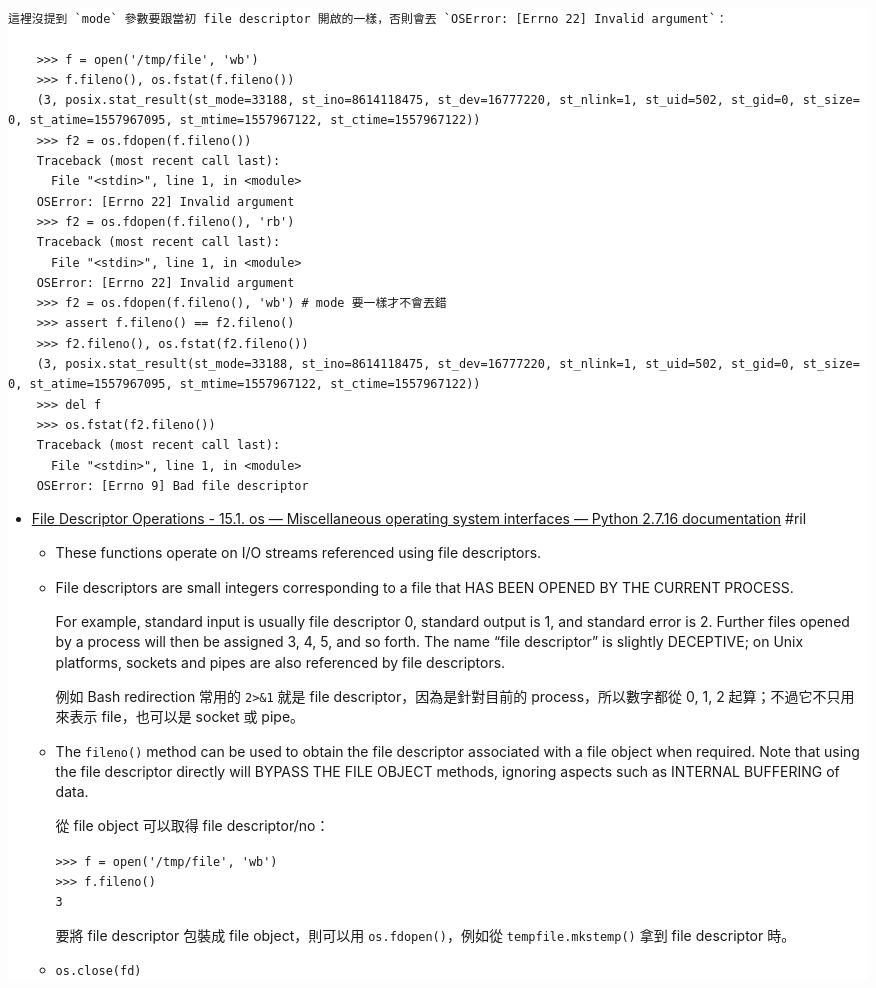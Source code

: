     這裡沒提到 `mode` 參數要跟當初 file descriptor 開啟的一樣，否則會丟 `OSError: [Errno 22] Invalid argument`：

        >>> f = open('/tmp/file', 'wb')
        >>> f.fileno(), os.fstat(f.fileno())
        (3, posix.stat_result(st_mode=33188, st_ino=8614118475, st_dev=16777220, st_nlink=1, st_uid=502, st_gid=0, st_size=0, st_atime=1557967095, st_mtime=1557967122, st_ctime=1557967122))
        >>> f2 = os.fdopen(f.fileno())
        Traceback (most recent call last):
          File "<stdin>", line 1, in <module>
        OSError: [Errno 22] Invalid argument
        >>> f2 = os.fdopen(f.fileno(), 'rb')
        Traceback (most recent call last):
          File "<stdin>", line 1, in <module>
        OSError: [Errno 22] Invalid argument
        >>> f2 = os.fdopen(f.fileno(), 'wb') # mode 要一樣才不會丟錯
        >>> assert f.fileno() == f2.fileno()
        >>> f2.fileno(), os.fstat(f2.fileno())
        (3, posix.stat_result(st_mode=33188, st_ino=8614118475, st_dev=16777220, st_nlink=1, st_uid=502, st_gid=0, st_size=0, st_atime=1557967095, st_mtime=1557967122, st_ctime=1557967122))
        >>> del f
        >>> os.fstat(f2.fileno())
        Traceback (most recent call last):
          File "<stdin>", line 1, in <module>
        OSError: [Errno 9] Bad file descriptor

  - [File Descriptor Operations - 15\.1\. os — Miscellaneous operating system interfaces — Python 2\.7\.16 documentation](https://docs.python.org/2/library/os.html#file-descriptor-operations) #ril

      - These functions operate on I/O streams referenced using file descriptors.

      - File descriptors are small integers corresponding to a file that HAS BEEN OPENED BY THE CURRENT PROCESS.

        For example, standard input is usually file descriptor 0, standard output is 1, and standard error is 2. Further files opened by a process will then be assigned 3, 4, 5, and so forth. The name “file descriptor” is slightly DECEPTIVE; on Unix platforms, sockets and pipes are also referenced by file descriptors.

        例如 Bash redirection 常用的 `2>&1` 就是 file descriptor，因為是針對目前的 process，所以數字都從 0, 1, 2 起算；不過它不只用來表示 file，也可以是 socket 或 pipe。

      - The `fileno()` method can be used to obtain the file descriptor associated with a file object when required. Note that using the file descriptor directly will BYPASS THE FILE OBJECT methods, ignoring aspects such as INTERNAL BUFFERING of data.

        從 file object 可以取得 file descriptor/no：

            >>> f = open('/tmp/file', 'wb')
            >>> f.fileno()
            3

        要將 file descriptor 包裝成 file object，則可以用 `os.fdopen()`，例如從 `tempfile.mkstemp()` 拿到 file descriptor 時。

      - `os.close(fd)`
